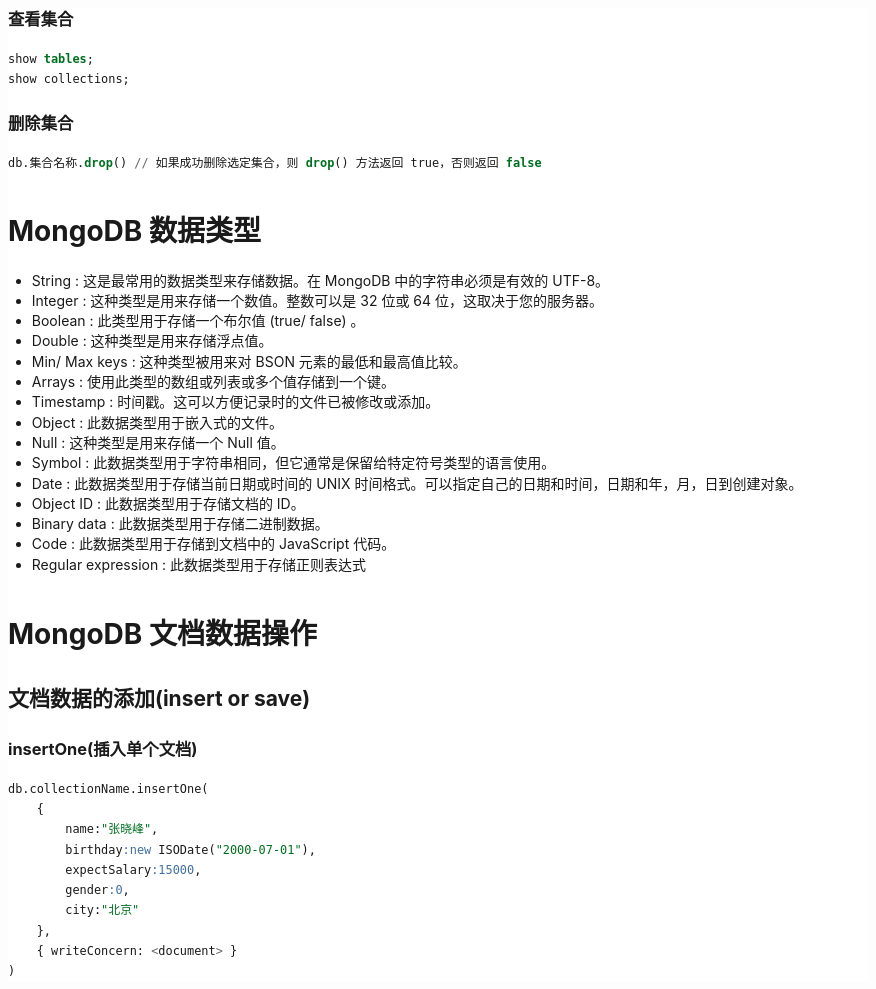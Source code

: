 ### 查看集合

```sql
show tables;
show collections;
```

### 删除集合

```sql
db.集合名称.drop() // 如果成功删除选定集合，则 drop() 方法返回 true，否则返回 false
```

# MongoDB 数据类型

- String : 这是最常用的数据类型来存储数据。在 MongoDB 中的字符串必须是有效的 UTF-8。
- Integer : 这种类型是用来存储一个数值。整数可以是 32 位或 64 位，这取决于您的服务器。
- Boolean : 此类型用于存储一个布尔值 (true/ false) 。
- Double : 这种类型是用来存储浮点值。
- Min/ Max keys : 这种类型被用来对 BSON 元素的最低和最高值比较。
- Arrays : 使用此类型的数组或列表或多个值存储到一个键。
- Timestamp : 时间戳。这可以方便记录时的文件已被修改或添加。
- Object : 此数据类型用于嵌入式的文件。
- Null : 这种类型是用来存储一个 Null 值。
- Symbol : 此数据类型用于字符串相同，但它通常是保留给特定符号类型的语言使用。
- Date : 此数据类型用于存储当前日期或时间的 UNIX 时间格式。可以指定自己的日期和时间，日期和年，月，日到创建对象。
- Object ID : 此数据类型用于存储文档的 ID。
- Binary data : 此数据类型用于存储二进制数据。
- Code : 此数据类型用于存储到文档中的 JavaScript 代码。
- Regular expression : 此数据类型用于存储正则表达式

# MongoDB 文档数据操作

## 文档数据的添加(insert or save)

### insertOne(插入单个文档)

```sql
db.collectionName.insertOne(
	{
		name:"张晓峰",
		birthday:new ISODate("2000-07-01"),
		expectSalary:15000,
		gender:0,
		city:"北京"
	},
	{ writeConcern: <document> }
)
```
